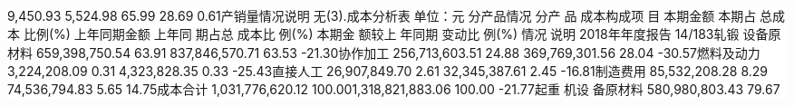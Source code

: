 9,450.93
5,524.98
65.99
28.69
0.61产销量情况说明
无(3).成本分析表
单位：元
分产品情况
分产
品
成本构成项
目
本期金额
本期占
总成本
比例(%)
上年同期金额
上年同
期占总
成本比
例(%)
本期金
额较上
年同期
变动比
例(%)
情况
说明
2018年年度报告
14/183轧锻
设备原材料
659,398,750.54
63.91
837,846,570.71
63.53
-21.30协作加工
256,713,603.51
24.88
369,769,301.56
28.04
-30.57燃料及动力
3,224,208.09
0.31
4,323,828.35
0.33
-25.43直接人工
26,907,849.70
2.61
32,345,387.61
2.45
-16.81制造费用
85,532,208.28
8.29
74,536,794.83
5.65
14.75成本合计
1,031,776,620.12
100.001,318,821,883.06
100.00
-21.77起重
机设
备原材料
580,980,803.43
79.67